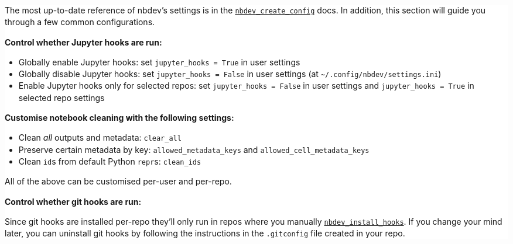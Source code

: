 The most up-to-date reference of nbdev’s settings is in the
[`nbdev_create_config`](https://nbdev.fast.ai/api/config.html#nbdev_create_config)
docs. In addition, this section will guide you through a few common
configurations.

**Control whether Jupyter hooks are run:**

- Globally enable Jupyter hooks: set `jupyter_hooks = True` in user
  settings
- Globally disable Jupyter hooks: set `jupyter_hooks = False` in user
  settings (at `~/.config/nbdev/settings.ini`)
- Enable Jupyter hooks only for selected repos: set
  `jupyter_hooks = False` in user settings and `jupyter_hooks = True` in
  selected repo settings

**Customise notebook cleaning with the following settings:**

- Clean *all* outputs and metadata: `clear_all`
- Preserve certain metadata by key: `allowed_metadata_keys` and
  `allowed_cell_metadata_keys`
- Clean `id`s from default Python `repr`s: `clean_ids`

All of the above can be customised per-user and per-repo.

**Control whether git hooks are run:**

Since git hooks are installed per-repo they’ll only run in repos where
you manually
[`nbdev_install_hooks`](https://nbdev.fast.ai/api/clean.html#nbdev_install_hooks).
If you change your mind later, you can uninstall git hooks by following
the instructions in the `.gitconfig` file created in your repo.
